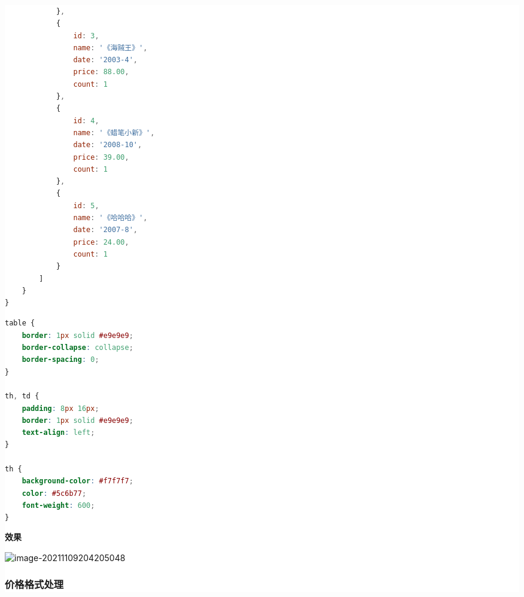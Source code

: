 ```js
            },
            {
                id: 3,
                name: '《海贼王》',
                date: '2003-4',
                price: 88.00,
                count: 1
            },
            {
                id: 4,
                name: '《蜡笔小新》',
                date: '2008-10',
                price: 39.00,
                count: 1
            },
            {
                id: 5,
                name: '《哈哈哈》',
                date: '2007-8',
                price: 24.00,
                count: 1
            }
        ]
    }
}
```

```css
table {
    border: 1px solid #e9e9e9;
    border-collapse: collapse;
    border-spacing: 0;
}

th, td {
    padding: 8px 16px;
    border: 1px solid #e9e9e9;
    text-align: left;
}

th {
    background-color: #f7f7f7;
    color: #5c6b77;
    font-weight: 600;
}
```

**效果**

![image-20211109204205048](C:\Users\86131\Desktop\know_fragments\前端\JavaScript.assets\image-20211109204205048.png)

### 价格格式处理
